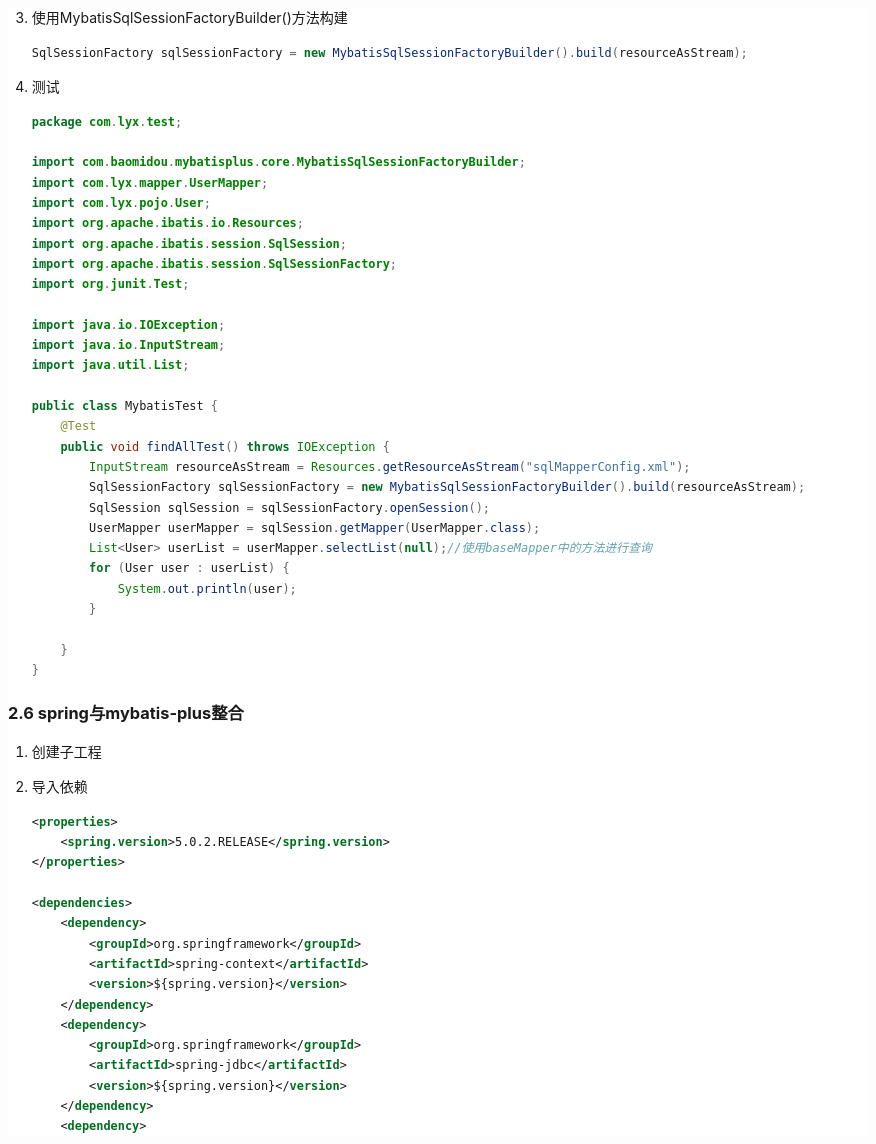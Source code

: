    

3. 使用MybatisSqlSessionFactoryBuilder()方法构建

   ```java
   SqlSessionFactory sqlSessionFactory = new MybatisSqlSessionFactoryBuilder().build(resourceAsStream);
   ```

   

4. 测试

   ```java
   package com.lyx.test;
   
   import com.baomidou.mybatisplus.core.MybatisSqlSessionFactoryBuilder;
   import com.lyx.mapper.UserMapper;
   import com.lyx.pojo.User;
   import org.apache.ibatis.io.Resources;
   import org.apache.ibatis.session.SqlSession;
   import org.apache.ibatis.session.SqlSessionFactory;
   import org.junit.Test;
   
   import java.io.IOException;
   import java.io.InputStream;
   import java.util.List;
   
   public class MybatisTest {
       @Test
       public void findAllTest() throws IOException {
           InputStream resourceAsStream = Resources.getResourceAsStream("sqlMapperConfig.xml");
           SqlSessionFactory sqlSessionFactory = new MybatisSqlSessionFactoryBuilder().build(resourceAsStream);
           SqlSession sqlSession = sqlSessionFactory.openSession();
           UserMapper userMapper = sqlSession.getMapper(UserMapper.class);
           List<User> userList = userMapper.selectList(null);//使用baseMapper中的方法进行查询
           for (User user : userList) {
               System.out.println(user);
           }
   
       }
   }
   ```

   

### 2.6 spring与mybatis-plus整合

1. 创建子工程

2. 导入依赖

   ```xml
   <properties>
       <spring.version>5.0.2.RELEASE</spring.version>
   </properties>
   
   <dependencies>
       <dependency>
           <groupId>org.springframework</groupId>
           <artifactId>spring-context</artifactId>
           <version>${spring.version}</version>
       </dependency>
       <dependency>
           <groupId>org.springframework</groupId>
           <artifactId>spring-jdbc</artifactId>
           <version>${spring.version}</version>
       </dependency>
       <dependency>
   ```
